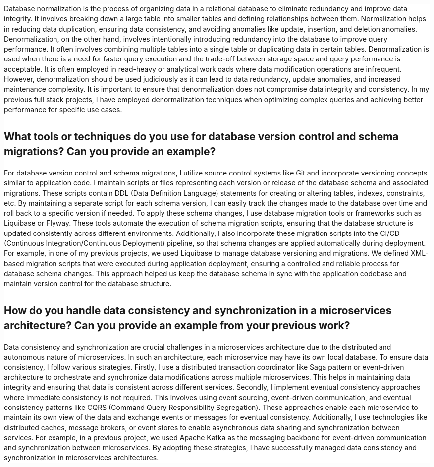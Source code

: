 Database normalization is the process of organizing data in a relational database to eliminate redundancy and improve data integrity. It involves breaking down a large table into smaller tables and defining relationships between them. Normalization helps in reducing data duplication, ensuring data consistency, and avoiding anomalies like update, insertion, and deletion anomalies. Denormalization, on the other hand, involves intentionally introducing redundancy into the database to improve query performance. It often involves combining multiple tables into a single table or duplicating data in certain tables. Denormalization is used when there is a need for faster query execution and the trade-off between storage space and query performance is acceptable. It is often employed in read-heavy or analytical workloads where data modification operations are infrequent. However, denormalization should be used judiciously as it can lead to data redundancy, update anomalies, and increased maintenance complexity. It is important to ensure that denormalization does not compromise data integrity and consistency. In my previous full stack projects, I have employed denormalization techniques when optimizing complex queries and achieving better performance for specific use cases.


## What tools or techniques do you use for database version control and schema migrations? Can you provide an example?
For database version control and schema migrations, I utilize source control systems like Git and incorporate versioning concepts similar to application code. I maintain scripts or files representing each version or release of the database schema and associated migrations. These scripts contain DDL (Data Definition Language) statements for creating or altering tables, indexes, constraints, etc. By maintaining a separate script for each schema version, I can easily track the changes made to the database over time and roll back to a specific version if needed. To apply these schema changes, I use database migration tools or frameworks such as Liquibase or Flyway. These tools automate the execution of schema migration scripts, ensuring that the database structure is updated consistently across different environments. Additionally, I also incorporate these migration scripts into the CI/CD (Continuous Integration/Continuous Deployment) pipeline, so that schema changes are applied automatically during deployment. For example, in one of my previous projects, we used Liquibase to manage database versioning and migrations. We defined XML-based migration scripts that were executed during application deployment, ensuring a controlled and reliable process for database schema changes. This approach helped us keep the database schema in sync with the application codebase and maintain version control for the database structure.


## How do you handle data consistency and synchronization in a microservices architecture? Can you provide an example from your previous work?
Data consistency and synchronization are crucial challenges in a microservices architecture due to the distributed and autonomous nature of microservices. In such an architecture, each microservice may have its own local database. To ensure data consistency, I follow various strategies. Firstly, I use a distributed transaction coordinator like Saga pattern or event-driven architecture to orchestrate and synchronize data modifications across multiple microservices. This helps in maintaining data integrity and ensuring that data is consistent across different services. Secondly, I implement eventual consistency approaches where immediate consistency is not required. This involves using event sourcing, event-driven communication, and eventual consistency patterns like CQRS (Command Query Responsibility Segregation). These approaches enable each microservice to maintain its own view of the data and exchange events or messages for eventual consistency. Additionally, I use technologies like distributed caches, message brokers, or event stores to enable asynchronous data sharing and synchronization between services. For example, in a previous project, we used Apache Kafka as the messaging backbone for event-driven communication and synchronization between microservices. By adopting these strategies, I have successfully managed data consistency and synchronization in microservices architectures.
